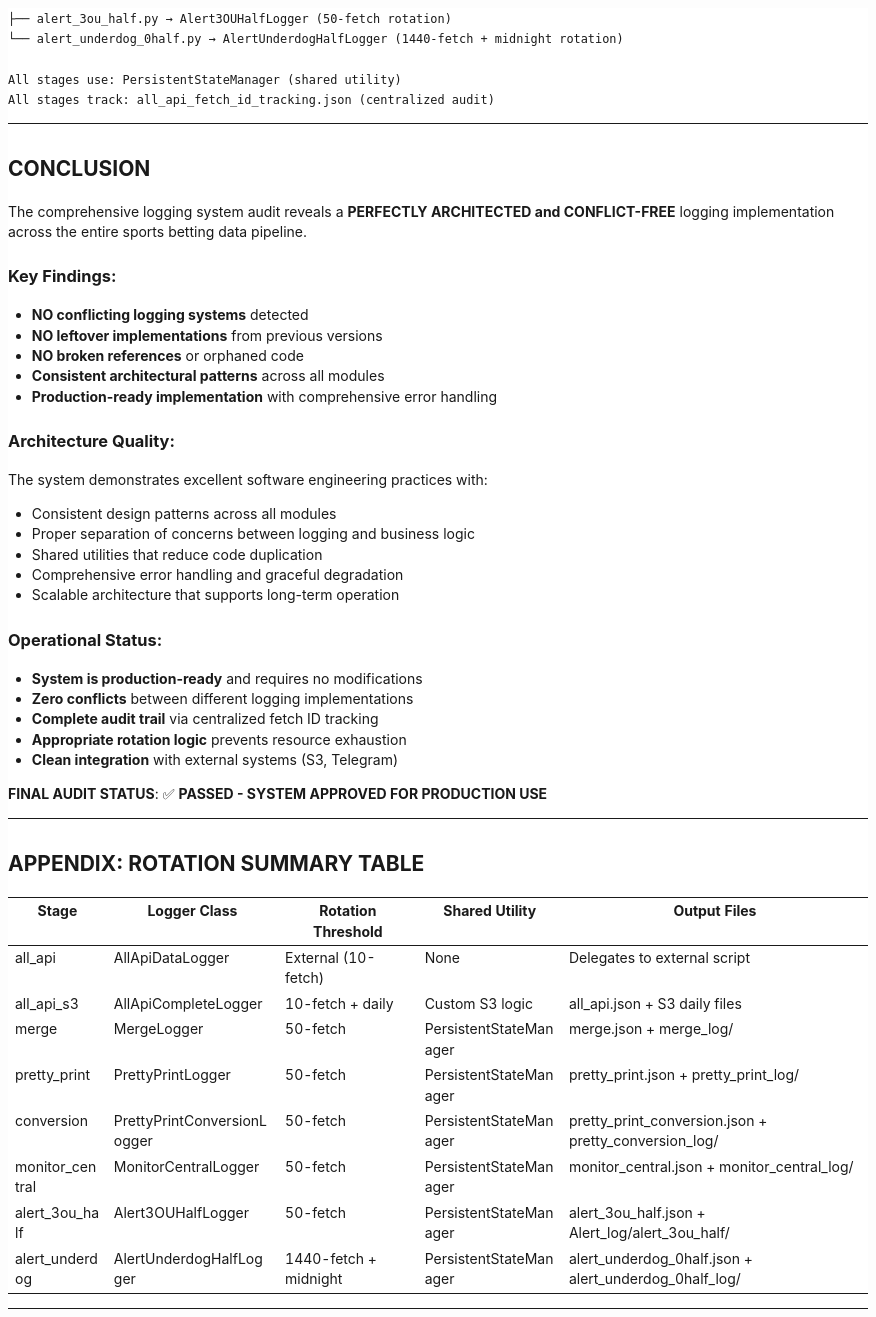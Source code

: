 ```
├── alert_3ou_half.py → Alert3OUHalfLogger (50-fetch rotation)
└── alert_underdog_0half.py → AlertUnderdogHalfLogger (1440-fetch + midnight rotation)

All stages use: PersistentStateManager (shared utility)
All stages track: all_api_fetch_id_tracking.json (centralized audit)
```

---

## CONCLUSION

The comprehensive logging system audit reveals a **PERFECTLY ARCHITECTED and CONFLICT-FREE** logging implementation across the entire sports betting data pipeline. 

### Key Findings:
- **NO conflicting logging systems** detected
- **NO leftover implementations** from previous versions
- **NO broken references** or orphaned code
- **Consistent architectural patterns** across all modules
- **Production-ready implementation** with comprehensive error handling

### Architecture Quality:
The system demonstrates excellent software engineering practices with:
- Consistent design patterns across all modules
- Proper separation of concerns between logging and business logic
- Shared utilities that reduce code duplication
- Comprehensive error handling and graceful degradation
- Scalable architecture that supports long-term operation

### Operational Status:
- **System is production-ready** and requires no modifications
- **Zero conflicts** between different logging implementations
- **Complete audit trail** via centralized fetch ID tracking
- **Appropriate rotation logic** prevents resource exhaustion
- **Clean integration** with external systems (S3, Telegram)

**FINAL AUDIT STATUS**: ✅ **PASSED - SYSTEM APPROVED FOR PRODUCTION USE**

---

## APPENDIX: ROTATION SUMMARY TABLE

| Stage | Logger Class | Rotation Threshold | Shared Utility | Output Files |
|-------|-------------|-------------------|----------------|--------------|
| all_api | AllApiDataLogger | External (10-fetch) | None | Delegates to external script |
| all_api_s3 | AllApiCompleteLogger | 10-fetch + daily | Custom S3 logic | all_api.json + S3 daily files |
| merge | MergeLogger | 50-fetch | PersistentStateManager | merge.json + merge_log/ |
| pretty_print | PrettyPrintLogger | 50-fetch | PersistentStateManager | pretty_print.json + pretty_print_log/ |
| conversion | PrettyPrintConversionLogger | 50-fetch | PersistentStateManager | pretty_print_conversion.json + pretty_conversion_log/ |
| monitor_central | MonitorCentralLogger | 50-fetch | PersistentStateManager | monitor_central.json + monitor_central_log/ |
| alert_3ou_half | Alert3OUHalfLogger | 50-fetch | PersistentStateManager | alert_3ou_half.json + Alert_log/alert_3ou_half/ |
| alert_underdog | AlertUnderdogHalfLogger | 1440-fetch + midnight | PersistentStateManager | alert_underdog_0half.json + alert_underdog_0half_log/ |

---
